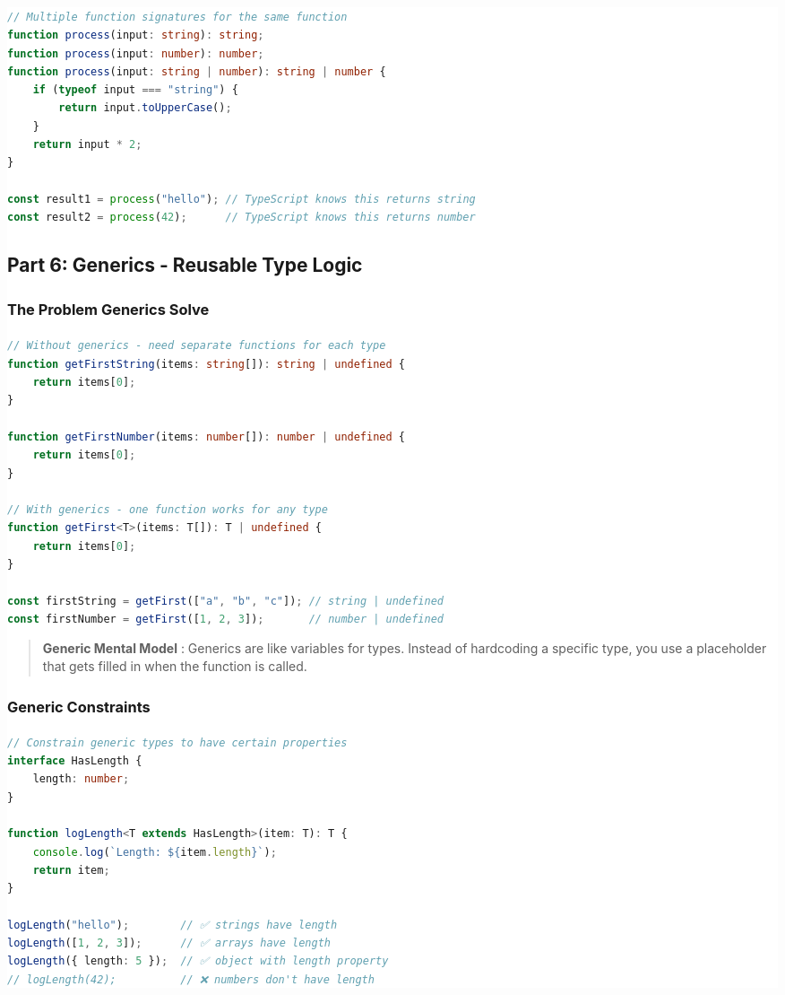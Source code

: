 ```typescript
// Multiple function signatures for the same function
function process(input: string): string;
function process(input: number): number;
function process(input: string | number): string | number {
    if (typeof input === "string") {
        return input.toUpperCase();
    }
    return input * 2;
}

const result1 = process("hello"); // TypeScript knows this returns string
const result2 = process(42);      // TypeScript knows this returns number
```

## Part 6: Generics - Reusable Type Logic

### The Problem Generics Solve

```typescript
// Without generics - need separate functions for each type
function getFirstString(items: string[]): string | undefined {
    return items[0];
}

function getFirstNumber(items: number[]): number | undefined {
    return items[0];
}

// With generics - one function works for any type
function getFirst<T>(items: T[]): T | undefined {
    return items[0];
}

const firstString = getFirst(["a", "b", "c"]); // string | undefined
const firstNumber = getFirst([1, 2, 3]);       // number | undefined
```

> **Generic Mental Model** : Generics are like variables for types. Instead of hardcoding a specific type, you use a placeholder that gets filled in when the function is called.

### Generic Constraints

```typescript
// Constrain generic types to have certain properties
interface HasLength {
    length: number;
}

function logLength<T extends HasLength>(item: T): T {
    console.log(`Length: ${item.length}`);
    return item;
}

logLength("hello");        // ✅ strings have length
logLength([1, 2, 3]);      // ✅ arrays have length
logLength({ length: 5 });  // ✅ object with length property
// logLength(42);          // ❌ numbers don't have length
```

